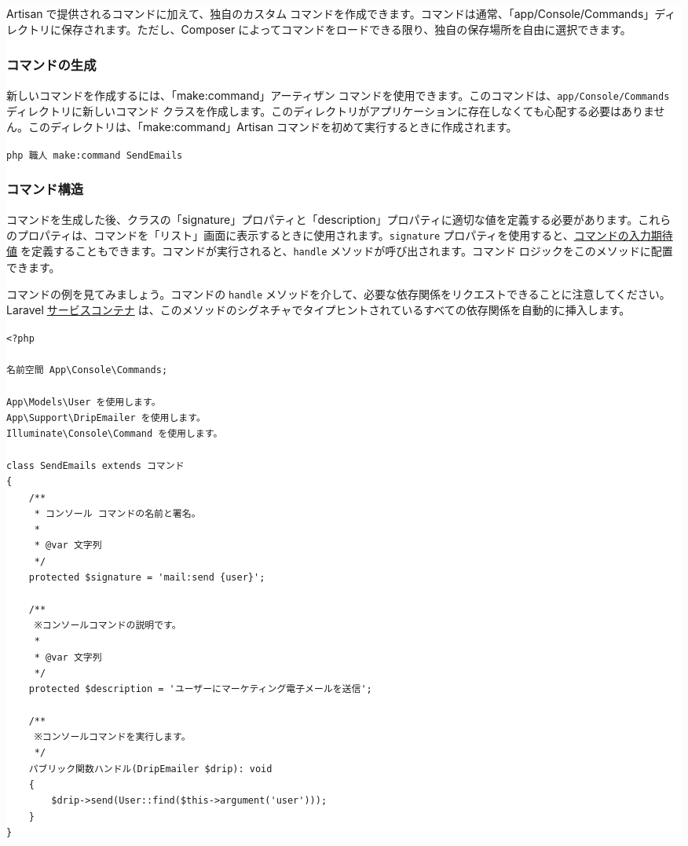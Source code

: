 Artisan で提供されるコマンドに加えて、独自のカスタム コマンドを作成できます。コマンドは通常、「app/Console/Commands」ディレクトリに保存されます。ただし、Composer によってコマンドをロードできる限り、独自の保存場所を自由に選択できます。

<a name="コマンドの生成"></a>
### コマンドの生成

新しいコマンドを作成するには、「make:command」アーティザン コマンドを使用できます。このコマンドは、`app/Console/Commands` ディレクトリに新しいコマンド クラスを作成します。このディレクトリがアプリケーションに存在しなくても心配する必要はありません。このディレクトリは、「make:command」Artisan コマンドを初めて実行するときに作成されます。

```シェル
php 職人 make:command SendEmails
```

<a name="コマンド構造"></a>
### コマンド構造

コマンドを生成した後、クラスの「signature」プロパティと「description」プロパティに適切な値を定義する必要があります。これらのプロパティは、コマンドを「リスト」画面に表示するときに使用されます。`signature` プロパティを使用すると、[コマンドの入力期待値](#defining-input-expectations) を定義することもできます。コマンドが実行されると、`handle` メソッドが呼び出されます。コマンド ロジックをこのメソッドに配置できます。

コマンドの例を見てみましょう。コマンドの `handle` メソッドを介して、必要な依存関係をリクエストできることに注意してください。Laravel [サービスコンテナ](/docs/{{version}}/container) は、このメソッドのシグネチャでタイプヒントされているすべての依存関係を自動的に挿入します。

    <?php

    名前空間 App\Console\Commands;

    App\Models\User を使用します。
    App\Support\DripEmailer を使用します。
    Illuminate\Console\Command を使用します。

    class SendEmails extends コマンド
    {
        /**
         * コンソール コマンドの名前と署名。
         *
         * @var 文字列
         */
        protected $signature = 'mail:send {user}';

        /**
         ※コンソールコマンドの説明です。
         *
         * @var 文字列
         */
        protected $description = 'ユーザーにマーケティング電子メールを送信';

        /**
         ※コンソールコマンドを実行します。
         */
        パブリック関数ハンドル(DripEmailer $drip): void
        {
            $drip->send(User::find($this->argument('user')));
        }
    }
